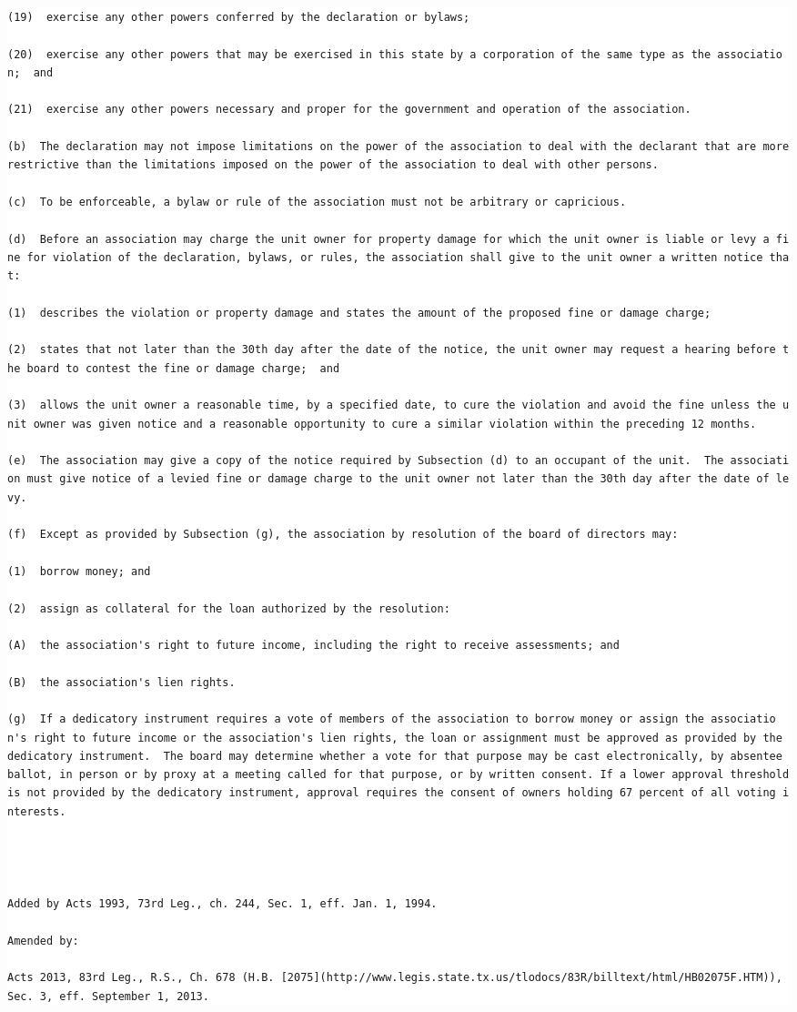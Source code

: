     (19)  exercise any other powers conferred by the declaration or bylaws;
    
    (20)  exercise any other powers that may be exercised in this state by a corporation of the same type as the association;  and
    
    (21)  exercise any other powers necessary and proper for the government and operation of the association.
    
    (b)  The declaration may not impose limitations on the power of the association to deal with the declarant that are more restrictive than the limitations imposed on the power of the association to deal with other persons.
    
    (c)  To be enforceable, a bylaw or rule of the association must not be arbitrary or capricious.
    
    (d)  Before an association may charge the unit owner for property damage for which the unit owner is liable or levy a fine for violation of the declaration, bylaws, or rules, the association shall give to the unit owner a written notice that:
    
    (1)  describes the violation or property damage and states the amount of the proposed fine or damage charge;
    
    (2)  states that not later than the 30th day after the date of the notice, the unit owner may request a hearing before the board to contest the fine or damage charge;  and
    
    (3)  allows the unit owner a reasonable time, by a specified date, to cure the violation and avoid the fine unless the unit owner was given notice and a reasonable opportunity to cure a similar violation within the preceding 12 months.
    
    (e)  The association may give a copy of the notice required by Subsection (d) to an occupant of the unit.  The association must give notice of a levied fine or damage charge to the unit owner not later than the 30th day after the date of levy.
    
    (f)  Except as provided by Subsection (g), the association by resolution of the board of directors may:
    
    (1)  borrow money; and
    
    (2)  assign as collateral for the loan authorized by the resolution:
    
    (A)  the association's right to future income, including the right to receive assessments; and
    
    (B)  the association's lien rights.
    
    (g)  If a dedicatory instrument requires a vote of members of the association to borrow money or assign the association's right to future income or the association's lien rights, the loan or assignment must be approved as provided by the dedicatory instrument.  The board may determine whether a vote for that purpose may be cast electronically, by absentee ballot, in person or by proxy at a meeting called for that purpose, or by written consent. If a lower approval threshold is not provided by the dedicatory instrument, approval requires the consent of owners holding 67 percent of all voting interests.
    
    
    
    
    Added by Acts 1993, 73rd Leg., ch. 244, Sec. 1, eff. Jan. 1, 1994.
    
    Amended by: 
    
    Acts 2013, 83rd Leg., R.S., Ch. 678 (H.B. [2075](http://www.legis.state.tx.us/tlodocs/83R/billtext/html/HB02075F.HTM)), Sec. 3, eff. September 1, 2013.
    